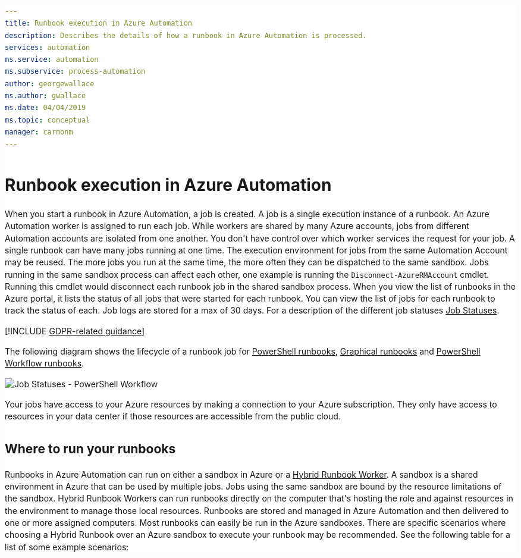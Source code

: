 ```yaml
---
title: Runbook execution in Azure Automation
description: Describes the details of how a runbook in Azure Automation is processed.
services: automation
ms.service: automation
ms.subservice: process-automation
author: georgewallace
ms.author: gwallace
ms.date: 04/04/2019
ms.topic: conceptual
manager: carmonm
---
```

# Runbook execution in Azure Automation

When you start a runbook in Azure Automation, a job is created. A job is a single execution instance of a runbook. An Azure Automation worker is assigned to run each job. While workers are shared by many Azure accounts, jobs from different Automation accounts are isolated from one another. You don't have control over which worker services the request for your job. A single runbook can have many jobs running at one time. The execution environment for jobs from the same Automation Account may be reused. The more jobs you run at the same time, the more often they can be dispatched to the same sandbox. Jobs running in the same sandbox process can affect each other, one example is running the `Disconnect-AzureRMAccount` cmdlet. Running this cmdlet would disconnect each runbook job in the shared sandbox process. When you view the list of runbooks in the Azure portal, it lists the status of all jobs that were started for each runbook. You can view the list of jobs for each runbook to track the status of each. Job logs are stored for a max of 30 days. For a description of the different job statuses [Job Statuses](#job-statuses).

[!INCLUDE [GDPR-related guidance](../../includes/gdpr-dsr-and-stp-note.md)]

The following diagram shows the lifecycle of a runbook job for [PowerShell runbooks](automation-runbook-types.md#powershell-runbooks), [Graphical runbooks](automation-runbook-types.md#graphical-runbooks) and [PowerShell Workflow runbooks](automation-runbook-types.md#powershell-workflow-runbooks).

![Job Statuses - PowerShell Workflow](./media/automation-runbook-execution/job-statuses.png)

Your jobs have access to your Azure resources by making a connection to your Azure subscription. They only have access to resources in your data center if those resources are accessible from the public cloud.

## Where to run your runbooks

Runbooks in Azure Automation can run on either a sandbox in Azure or a [Hybrid Runbook Worker](automation-hybrid-runbook-worker.md). A sandbox is a shared environment in Azure that can be used by multiple jobs. Jobs using the same sandbox are bound by the resource limitations of the sandbox. Hybrid Runbook Workers can run runbooks directly on the computer that's hosting the role and against resources in the environment to manage those local resources. Runbooks are stored and managed in Azure Automation and then delivered to one or more assigned computers. Most runbooks can easily be run in the Azure sandboxes. There are specific scenarios where choosing a Hybrid Runbook over an Azure sandbox to execute your runbook may be recommended. See the following table for a list of some example scenarios:
